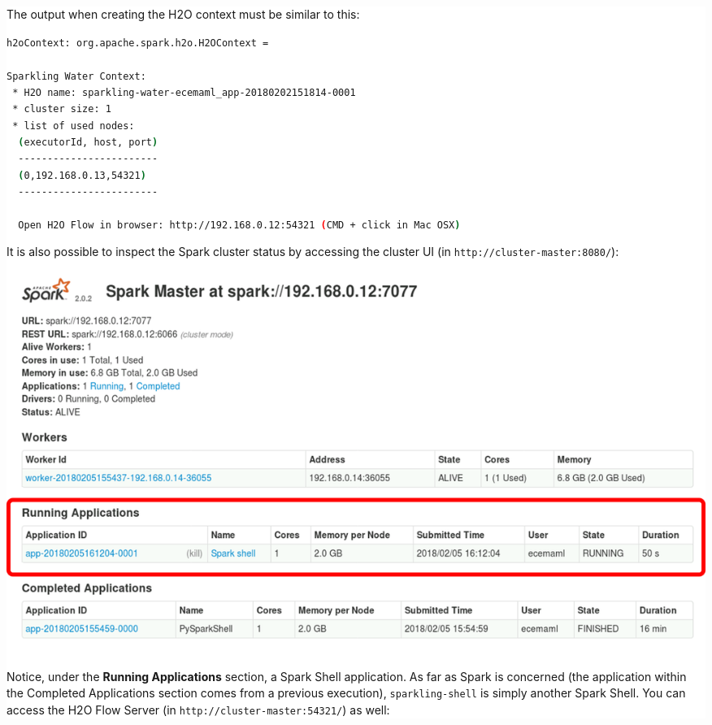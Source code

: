 The output when creating the H2O context must be similar to this:
```bash
h2oContext: org.apache.spark.h2o.H2OContext =

Sparkling Water Context:
 * H2O name: sparkling-water-ecemaml_app-20180202151814-0001
 * cluster size: 1
 * list of used nodes:
  (executorId, host, port)
  ------------------------
  (0,192.168.0.13,54321)
  ------------------------

  Open H2O Flow in browser: http://192.168.0.12:54321 (CMD + click in Mac OSX)
```

It is also possible to inspect the Spark cluster status by accessing the cluster UI (in `http://cluster-master:8080/`):

![Spark Standalone Cluster UI with H2O](./images/spark-standalone-sparkling-shell.PNG)

Notice, under the **Running Applications** section, a Spark Shell application. As far as Spark is concerned (the application within the Completed Applications section comes from a previous execution), `sparkling-shell` is simply another Spark Shell. You can access the H2O Flow Server (in `http://cluster-master:54321/`) as well:
